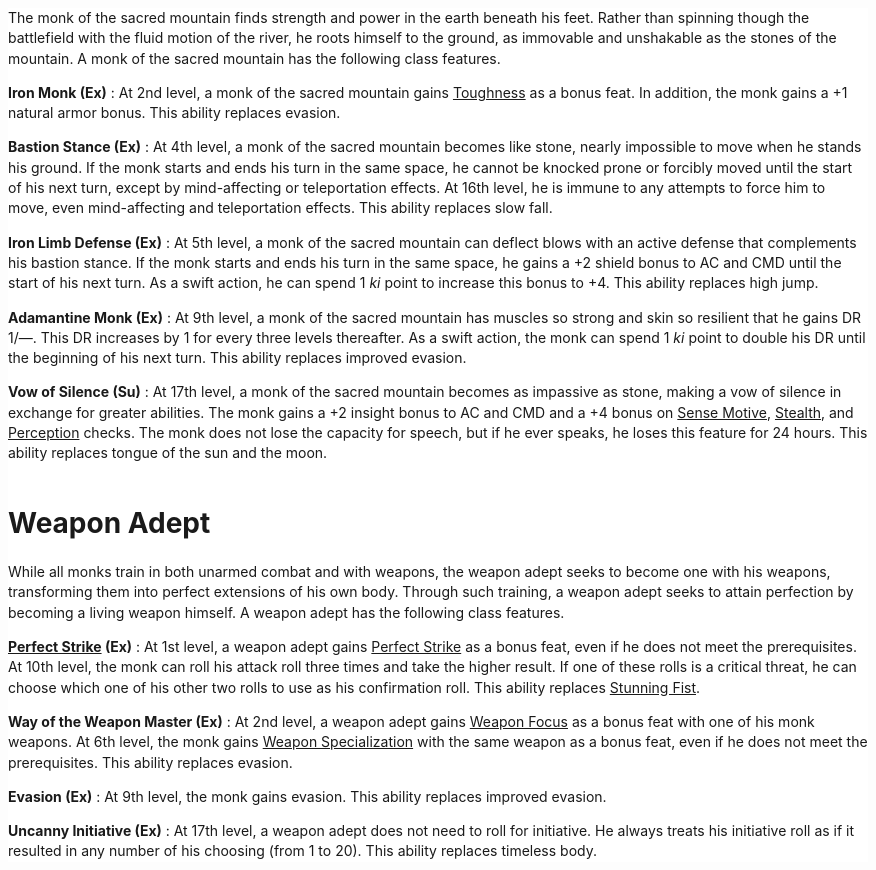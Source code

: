 The monk of the sacred mountain finds strength and power in the earth beneath his feet. Rather than spinning though the battlefield with the fluid motion of the river, he roots himself to the ground, as immovable and unshakable as the stones of the mountain. A monk of the sacred mountain has the following class features.

**Iron Monk (Ex)** : At 2nd level, a monk of the sacred mountain gains [Toughness](../../feats.md#_toughness) as a bonus feat. In addition, the monk gains a +1 natural armor bonus. This ability replaces evasion.

**Bastion Stance (Ex)** : At 4th level, a monk of the sacred mountain becomes like stone, nearly impossible to move when he stands his ground. If the monk starts and ends his turn in the same space, he cannot be knocked prone or forcibly moved until the start of his next turn, except by mind-affecting or teleportation effects. At 16th level, he is immune to any attempts to force him to move, even mind-affecting and teleportation effects. This ability replaces slow fall.

**Iron Limb Defense (Ex)** : At 5th level, a monk of the sacred mountain can deflect blows with an active defense that complements his bastion stance. If the monk starts and ends his turn in the same space, he gains a +2 shield bonus to AC and CMD until the start of his next turn. As a swift action, he can spend 1 _ki_ point to increase this bonus to +4. This ability replaces high jump.

**Adamantine Monk (Ex)** : At 9th level, a monk of the sacred mountain has muscles so strong and skin so resilient that he gains DR 1/—. This DR increases by 1 for every three levels thereafter. As a swift action, the monk can spend 1 _ki_ point to double his DR until the beginning of his next turn. This ability replaces improved evasion.

**Vow of Silence (Su)** : At 17th level, a monk of the sacred mountain becomes as impassive as stone, making a vow of silence in exchange for greater abilities. The monk gains a +2 insight bonus to AC and CMD and a +4 bonus on [Sense Motive](../../skills/senseMotive.md#_sense-motive), [Stealth](../../skills/stealth.md#_stealth), and [Perception](../../skills/perception.md#_perception) checks. The monk does not lose the capacity for speech, but if he ever speaks, he loses this feature for 24 hours. This ability replaces tongue of the sun and the moon.

# Weapon Adept

While all monks train in both unarmed combat and with weapons, the weapon adept seeks to become one with his weapons, transforming them into perfect extensions of his own body. Through such training, a weapon adept seeks to attain perfection by becoming a living weapon himself. A weapon adept has the following class features.

**[Perfect Strike](../advancedFeats.md#_perfect-strike-(combat)) (Ex)** : At 1st level, a weapon adept gains [Perfect Strike](../advancedFeats.md#_perfect-strike-(combat)) as a bonus feat, even if he does not meet the prerequisites. At 10th level, the monk can roll his attack roll three times and take the higher result. If one of these rolls is a critical threat, he can choose which one of his other two rolls to use as his confirmation roll. This ability replaces [Stunning Fist](../../feats.md#_stunning-fist).

**Way of the Weapon Master (Ex)** : At 2nd level, a weapon adept gains [Weapon Focus](../../feats.md#_weapon-focus) as a bonus feat with one of his monk weapons. At 6th level, the monk gains [Weapon Specialization](../../feats.md#_weapon-specialization) with the same weapon as a bonus feat, even if he does not meet the prerequisites. This ability replaces evasion.

**Evasion (Ex)** : At 9th level, the monk gains evasion. This ability replaces improved evasion.

**Uncanny Initiative (Ex)** : At 17th level, a weapon adept does not need to roll for initiative. He always treats his initiative roll as if it resulted in any number of his choosing (from 1 to 20). This ability replaces timeless body.
